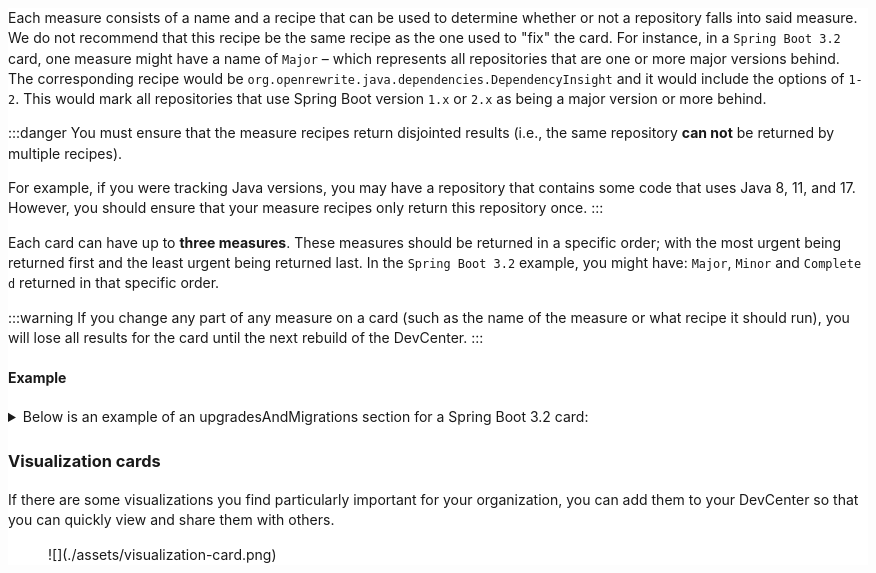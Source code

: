 Each measure consists of a name and a recipe that can be used to determine whether or not a repository falls into said measure. We do not recommend that this recipe be the same recipe as the one used to "fix" the card. For instance, in a `Spring Boot 3.2` card, one measure might have a name of `Major` – which represents all repositories that are one or more major versions behind. The corresponding recipe would be `org.openrewrite.java.dependencies.DependencyInsight` and it would include the options of `1-2`. This would mark all repositories that use Spring Boot version `1.x` or `2.x` as being a major version or more behind.

:::danger
You must ensure that the measure recipes return disjointed results (i.e., the same repository **can not** be returned by multiple recipes).

For example, if you were tracking Java versions, you may have a repository that contains some code that uses Java 8, 11, and 17. However, you should ensure that your measure recipes only return this repository once.
:::

Each card can have up to **three measures**. These measures should be returned in a specific order; with the most urgent being returned first and the least urgent being returned last. 
In the `Spring Boot 3.2` example, you might have: `Major`, `Minor` and `Completed` returned in that specific order.

:::warning
If you change any part of any measure on a card (such as the name of the measure or what recipe it should run), you will lose all results for the card until the next rebuild of the DevCenter.
:::

#### Example

<details><summary>Below is an example of an upgradesAndMigrations section for a Spring Boot 3.2 card:</summary></details>

### Visualization cards

If there are some visualizations you find particularly important for your organization, you can add them to your DevCenter so that you can quickly view and share them with others.

<figure>
  ![](./assets/visualization-card.png)
  <figcaption></figcaption>
</figure>
